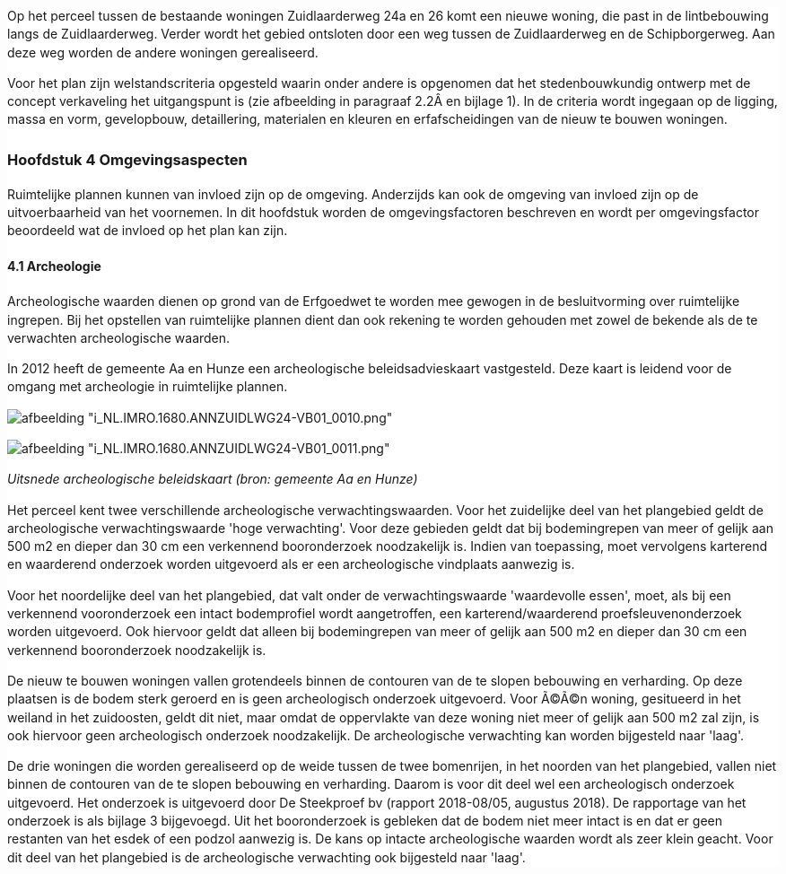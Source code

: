 Op het perceel tussen de bestaande woningen Zuidlaarderweg 24a en 26 komt een nieuwe woning, die past in de lintbebouwing langs de Zuidlaarderweg. Verder wordt het gebied ontsloten door een weg tussen de Zuidlaarderweg en de Schipborgerweg. Aan deze weg worden de andere woningen gerealiseerd.

Voor het plan zijn welstandscriteria opgesteld waarin onder andere is opgenomen dat het stedenbouwkundig ontwerp met de concept verkaveling het uitgangspunt is (zie afbeelding in paragraaf 2\.2Â en bijlage 1). In de criteria wordt ingegaan op de ligging, massa en vorm, gevelopbouw, detaillering, materialen en kleuren en erfafscheidingen van de nieuw te bouwen woningen.

### Hoofdstuk 4 Omgevingsaspecten

Ruimtelijke plannen kunnen van invloed zijn op de omgeving. Anderzijds kan ook de omgeving van invloed zijn op de uitvoerbaarheid van het voornemen. In dit hoofdstuk worden de omgevingsfactoren beschreven en wordt per omgevingsfactor beoordeeld wat de invloed op het plan kan zijn.

#### 4\.1 Archeologie

Archeologische waarden dienen op grond van de Erfgoedwet te worden mee gewogen in de besluitvorming over ruimtelijke ingrepen. Bij het opstellen van ruimtelijke plannen dient dan ook rekening te worden gehouden met zowel de bekende als de te verwachten archeologische waarden.

In 2012 heeft de gemeente Aa en Hunze een archeologische beleidsadvieskaart vastgesteld. Deze kaart is leidend voor de omgang met archeologie in ruimtelijke plannen.

![afbeelding "i_NL.IMRO.1680.ANNZUIDLWG24-VB01_0010.png"](i_NL.IMRO.1680.ANNZUIDLWG24-VB01_0010.png)

![afbeelding "i_NL.IMRO.1680.ANNZUIDLWG24-VB01_0011.png"](i_NL.IMRO.1680.ANNZUIDLWG24-VB01_0011.png)

*Uitsnede archeologische beleidskaart (bron: gemeente Aa en Hunze)*

Het perceel kent twee verschillende archeologische verwachtingswaarden. Voor het zuidelijke deel van het plangebied geldt de archeologische verwachtingswaarde 'hoge verwachting'. Voor deze gebieden geldt dat bij bodemingrepen van meer of gelijk aan 500 m2 en dieper dan 30 cm een verkennend booronderzoek noodzakelijk is. Indien van toepassing, moet vervolgens karterend en waarderend onderzoek worden uitgevoerd als er een archeologische vindplaats aanwezig is.

Voor het noordelijke deel van het plangebied, dat valt onder de verwachtingswaarde 'waardevolle essen', moet, als bij een verkennend vooronderzoek een intact bodemprofiel wordt aangetroffen, een karterend/waarderend proefsleuvenonderzoek worden uitgevoerd. Ook hiervoor geldt dat alleen bij bodemingrepen van meer of gelijk aan 500 m2 en dieper dan 30 cm een verkennend booronderzoek noodzakelijk is.

De nieuw te bouwen woningen vallen grotendeels binnen de contouren van de te slopen bebouwing en verharding. Op deze plaatsen is de bodem sterk geroerd en is geen archeologisch onderzoek uitgevoerd. Voor Ã©Ã©n woning, gesitueerd in het weiland in het zuidoosten, geldt dit niet, maar omdat de oppervlakte van deze woning niet meer of gelijk aan 500 m2 zal zijn, is ook hiervoor geen archeologisch onderzoek noodzakelijk. De archeologische verwachting kan worden bijgesteld naar 'laag'.

De drie woningen die worden gerealiseerd op de weide tussen de twee bomenrijen, in het noorden van het plangebied, vallen niet binnen de contouren van de te slopen bebouwing en verharding. Daarom is voor dit deel wel een archeologisch onderzoek uitgevoerd. Het onderzoek is uitgevoerd door De Steekproef bv (rapport 2018\-08/05, augustus 2018\). De rapportage van het onderzoek is als bijlage 3 bijgevoegd. Uit het booronderzoek is gebleken dat de bodem niet meer intact is en dat er geen restanten van het esdek of een podzol aanwezig is. De kans op intacte archeologische waarden wordt als zeer klein geacht. Voor dit deel van het plangebied is de archeologische verwachting ook bijgesteld naar 'laag'.
